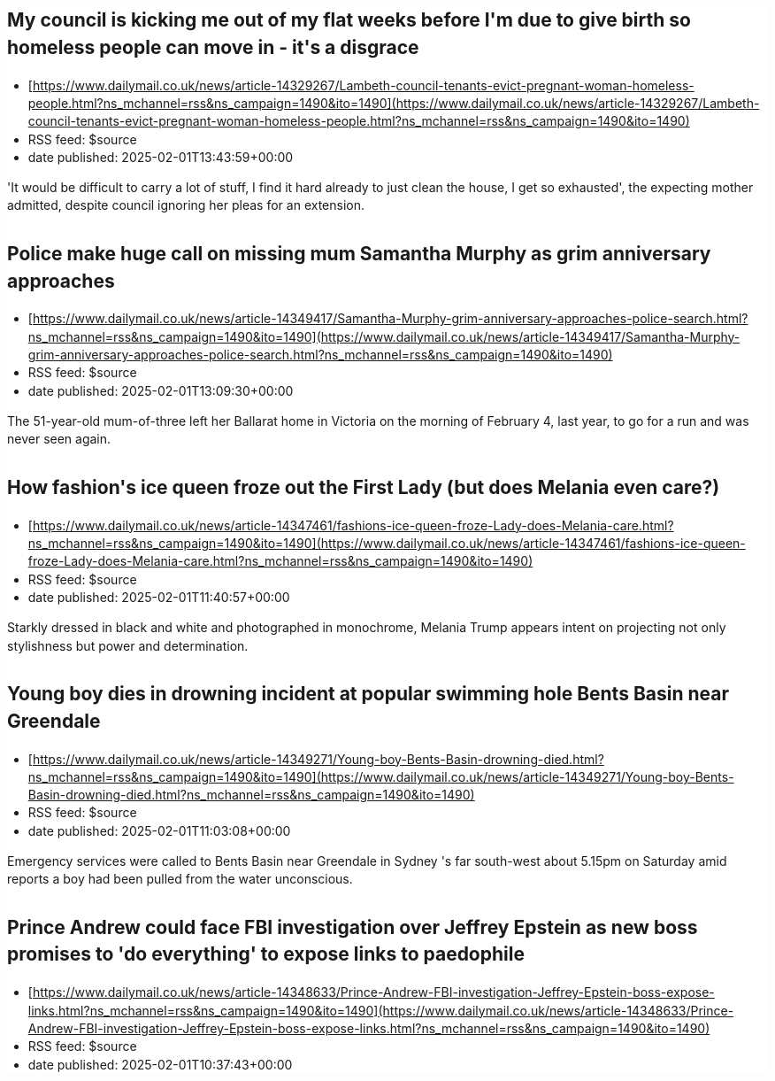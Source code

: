 ## My council is kicking me out of my flat weeks before I'm due to give birth so homeless people can move in - it's a disgrace
 - [https://www.dailymail.co.uk/news/article-14329267/Lambeth-council-tenants-evict-pregnant-woman-homeless-people.html?ns_mchannel=rss&ns_campaign=1490&ito=1490](https://www.dailymail.co.uk/news/article-14329267/Lambeth-council-tenants-evict-pregnant-woman-homeless-people.html?ns_mchannel=rss&ns_campaign=1490&ito=1490)
 - RSS feed: $source
 - date published: 2025-02-01T13:43:59+00:00

'It would be difficult to carry a lot of stuff, I find it hard already to just clean the house, I get so exhausted', the expecting mother admitted, despite council ignoring her pleas for an extension.

## Police make huge call on missing mum Samantha Murphy as grim anniversary approaches
 - [https://www.dailymail.co.uk/news/article-14349417/Samantha-Murphy-grim-anniversary-approaches-police-search.html?ns_mchannel=rss&ns_campaign=1490&ito=1490](https://www.dailymail.co.uk/news/article-14349417/Samantha-Murphy-grim-anniversary-approaches-police-search.html?ns_mchannel=rss&ns_campaign=1490&ito=1490)
 - RSS feed: $source
 - date published: 2025-02-01T13:09:30+00:00

The 51-year-old mum-of-three left her Ballarat home in Victoria on the morning of February 4, last year, to go for a run and was never seen again.

## How fashion's ice queen froze out the First Lady (but does Melania even care?)
 - [https://www.dailymail.co.uk/news/article-14347461/fashions-ice-queen-froze-Lady-does-Melania-care.html?ns_mchannel=rss&ns_campaign=1490&ito=1490](https://www.dailymail.co.uk/news/article-14347461/fashions-ice-queen-froze-Lady-does-Melania-care.html?ns_mchannel=rss&ns_campaign=1490&ito=1490)
 - RSS feed: $source
 - date published: 2025-02-01T11:40:57+00:00

Starkly dressed in black and white and photographed in monochrome, Melania Trump appears intent on projecting not only stylishness but power and determination.

## Young boy dies in drowning incident at popular swimming hole Bents Basin near Greendale
 - [https://www.dailymail.co.uk/news/article-14349271/Young-boy-Bents-Basin-drowning-died.html?ns_mchannel=rss&ns_campaign=1490&ito=1490](https://www.dailymail.co.uk/news/article-14349271/Young-boy-Bents-Basin-drowning-died.html?ns_mchannel=rss&ns_campaign=1490&ito=1490)
 - RSS feed: $source
 - date published: 2025-02-01T11:03:08+00:00

Emergency services were called to Bents Basin near Greendale in Sydney 's far south-west about 5.15pm on Saturday amid reports a boy had been pulled from the water unconscious.

## Prince Andrew could face FBI investigation over Jeffrey Epstein as new boss promises to 'do everything' to expose links to paedophile
 - [https://www.dailymail.co.uk/news/article-14348633/Prince-Andrew-FBI-investigation-Jeffrey-Epstein-boss-expose-links.html?ns_mchannel=rss&ns_campaign=1490&ito=1490](https://www.dailymail.co.uk/news/article-14348633/Prince-Andrew-FBI-investigation-Jeffrey-Epstein-boss-expose-links.html?ns_mchannel=rss&ns_campaign=1490&ito=1490)
 - RSS feed: $source
 - date published: 2025-02-01T10:37:43+00:00
